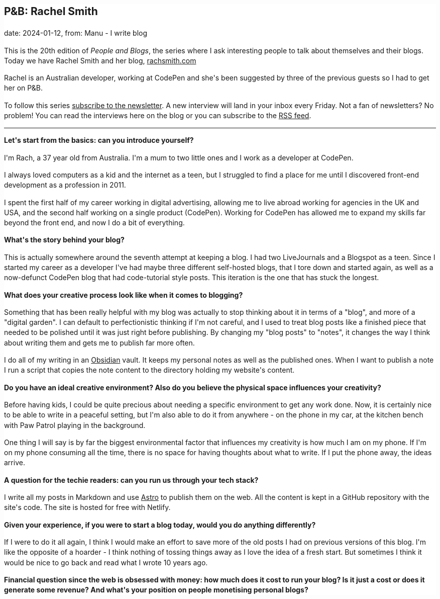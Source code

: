 
## P&B: Rachel Smith

date: 2024-01-12, from: Manu - I write blog

<p>This is the 20th edition of <em>People and Blogs</em>, the series where I ask interesting people to talk about themselves and their blogs. Today we have Rachel Smith and her blog, <a href="https://rachsmith.com/" rel="noreferrer" target="_blank">rachsmith.com</a></p>
<p>Rachel is an Australian developer, working at CodePen and she's been suggested by three of the previous guests so I had to get her on P&amp;B.</p>
<p>To follow this series <a href="https://peopleandblogs.com" rel="noreferrer" target="_blank">subscribe to the newsletter</a>. A new interview will land in your inbox every Friday. Not a fan of newsletters? No problem! You can read the interviews here on the blog or you can subscribe to the <a href="https://manuelmoreale.com/feed">RSS feed</a>.</p>
<hr />
<div class="q"><p><strong>Let&#039;s start from the basics: can you introduce yourself?</strong></p></div>
<div class="a"><p>I'm Rach, a 37 year old from Australia. I'm a mum to two little ones and I work as a developer at CodePen. </p>
<p>I always loved computers as a kid and the internet as a teen, but I struggled to find a place for me until I discovered front-end development as a profession in 2011.</p>
<p>I spent the first half of my career working in digital advertising, allowing me to live abroad working for agencies in the UK and USA, and the second half working on a single product (CodePen). Working for CodePen has allowed me to expand my skills far beyond the front end, and now I do a bit of everything.</p></div>
<div class="q"><p><strong>What&#039;s the story behind your blog?</strong></p></div>
<div class="a"><p>This is actually somewhere around the seventh attempt at keeping a blog. I had two LiveJournals and a Blogspot as a teen. Since I started my career as a developer I've had maybe three different self-hosted blogs, that I tore down and started again, as well as a now-defunct CodePen blog that had code-tutorial style posts. This iteration is the one that has stuck the longest.</p></div>
<div class="q"><p><strong>What does your creative process look like when it comes to blogging?</strong></p></div>
<div class="a"><p>Something that has been really helpful with my blog was actually to stop thinking about it in terms of a "blog", and more of a "digital garden". I can default to perfectionistic thinking if I'm not careful, and I used to treat blog posts like a finished piece that needed to be polished until it was just right before publishing. By changing my "blog posts" to "notes", it changes the way I think about writing them and gets me to publish far more often.</p>
<p>I do all of my writing in an <a href="https://obsidian.md/">Obsidian</a> vault. It keeps my personal notes as well as the published ones. When I want to publish a note I run a script that copies the note content to the directory holding my website's content.</p></div>
<div class="q"><p><strong>Do you have an ideal creative environment? Also do you believe the physical space influences your creativity?</strong></p></div>
<div class="a"><p>Before having kids, I could be quite precious about needing a specific environment to get any work done. Now, it is certainly nice to be able to write in a peaceful setting, but I'm also able to do it from anywhere - on the phone in my car, at the kitchen bench with Paw Patrol playing in the background. </p>
<p>One thing I will say is by far the biggest environmental factor that influences my creativity is how much I am on my phone. If I'm on my phone consuming all the time, there is no space for having thoughts about what to write. If I put the phone away, the ideas arrive.</p></div>
<div class="q"><p><strong>A question for the techie readers: can you run us through your tech stack?</strong></p></div>
<div class="a"><p>I write all my posts in Markdown and use <a href="https://astro.build/">Astro</a> to publish them on the web. All the content is kept in a GitHub repository with the site's code. The site is hosted for free with Netlify.</p></div>
<div class="q"><p><strong>Given your experience, if you were to start a blog today, would you do anything differently?</strong></p></div>
<div class="a"><p>If I were to do it all again, I think I would make an effort to save more of the old posts I had on previous versions of this blog. I'm like the opposite of a hoarder - I think nothing of tossing things away as I love the idea of a fresh start. But sometimes I think it would be nice to go back and read what I wrote 10 years ago.</p></div>
<div class="q"><p><strong>Financial question since the web is obsessed with money: how much does it cost to run your blog? Is it just a cost or does it generate some revenue? And what&#039;s your position on people monetising personal blogs?</strong></p></div>